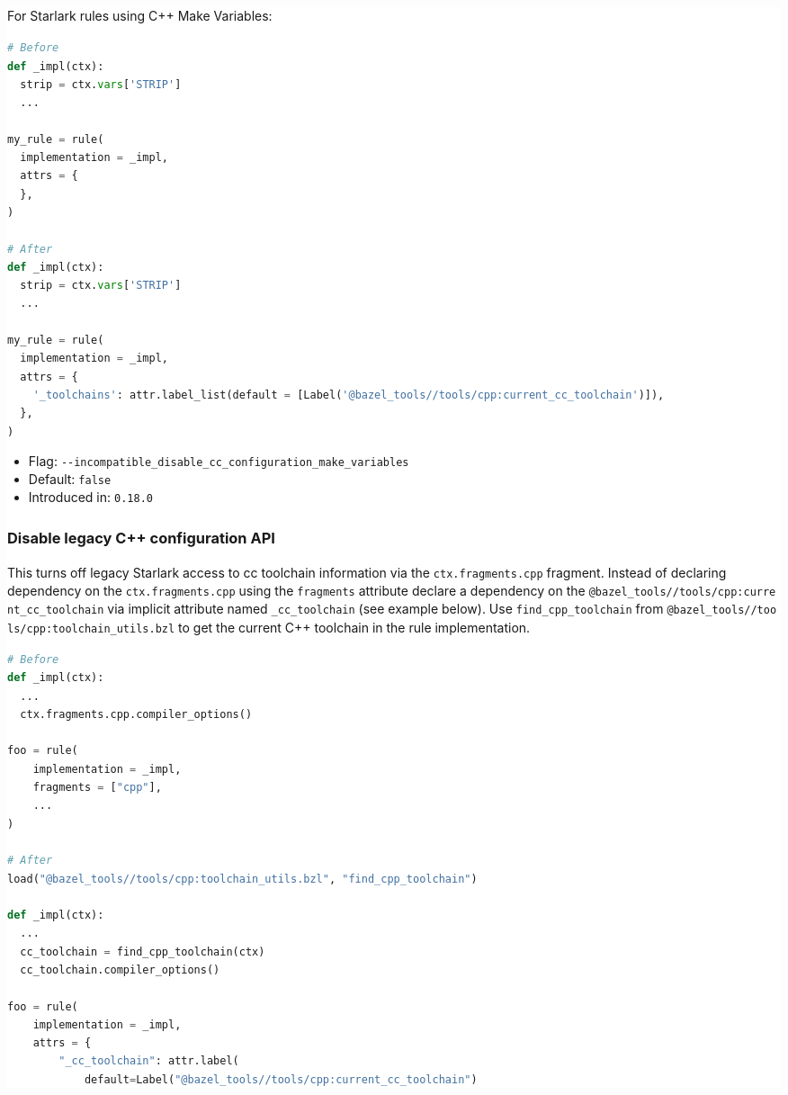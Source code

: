 For Starlark rules using C++ Make Variables:

```python
# Before
def _impl(ctx):
  strip = ctx.vars['STRIP']
  ...

my_rule = rule(
  implementation = _impl,
  attrs = {
  },
)

# After
def _impl(ctx):
  strip = ctx.vars['STRIP']
  ...

my_rule = rule(
  implementation = _impl,
  attrs = {
    '_toolchains': attr.label_list(default = [Label('@bazel_tools//tools/cpp:current_cc_toolchain')]),
  },
)
```
*   Flag: `--incompatible_disable_cc_configuration_make_variables`
*   Default: `false`
*   Introduced in: `0.18.0`

### Disable legacy C++ configuration API

This turns off legacy Starlark access to cc toolchain information via the
`ctx.fragments.cpp` fragment. Instead of declaring dependency on the `ctx.fragments.cpp` using the
`fragments` attribute declare a dependency on the `@bazel_tools//tools/cpp:current_cc_toolchain`
via implicit attribute named `_cc_toolchain` (see example below). Use `find_cpp_toolchain` from
`@bazel_tools//tools/cpp:toolchain_utils.bzl` to get the current C++ toolchain in the rule
  implementation.

```python
# Before
def _impl(ctx):
  ...
  ctx.fragments.cpp.compiler_options()

foo = rule(
    implementation = _impl,
    fragments = ["cpp"],
    ...
)

# After
load("@bazel_tools//tools/cpp:toolchain_utils.bzl", "find_cpp_toolchain")

def _impl(ctx):
  ...
  cc_toolchain = find_cpp_toolchain(ctx)
  cc_toolchain.compiler_options()

foo = rule(
    implementation = _impl,
    attrs = {
        "_cc_toolchain": attr.label(
            default=Label("@bazel_tools//tools/cpp:current_cc_toolchain")
```